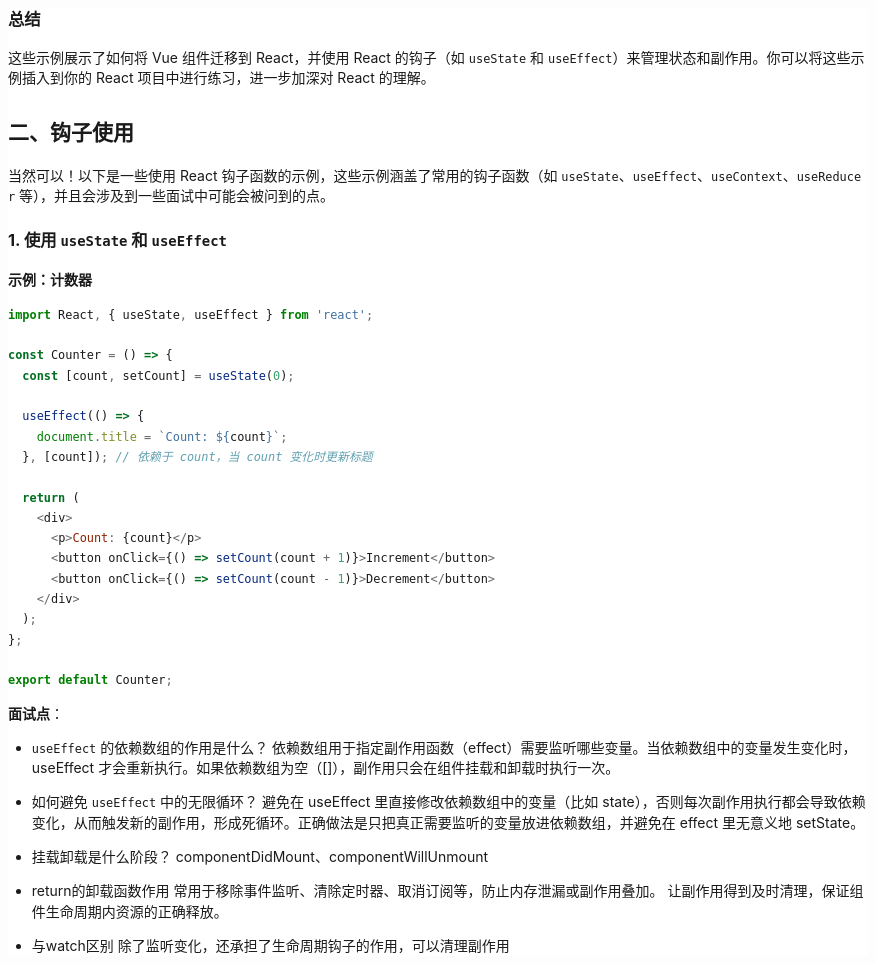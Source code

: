 ### 总结

这些示例展示了如何将 Vue 组件迁移到 React，并使用 React 的钩子（如 `useState` 和 `useEffect`）来管理状态和副作用。你可以将这些示例插入到你的 React 项目中进行练习，进一步加深对 React 的理解。






## 二、钩子使用
当然可以！以下是一些使用 React 钩子函数的示例，这些示例涵盖了常用的钩子函数（如 `useState`、`useEffect`、`useContext`、`useReducer` 等），并且会涉及到一些面试中可能会被问到的点。

### 1. 使用 `useState` 和 `useEffect`

**示例：计数器**

```javascript
import React, { useState, useEffect } from 'react';

const Counter = () => {
  const [count, setCount] = useState(0);

  useEffect(() => {
    document.title = `Count: ${count}`;
  }, [count]); // 依赖于 count，当 count 变化时更新标题

  return (
    <div>
      <p>Count: {count}</p>
      <button onClick={() => setCount(count + 1)}>Increment</button>
      <button onClick={() => setCount(count - 1)}>Decrement</button>
    </div>
  );
};

export default Counter;
```

**面试点**：
- `useEffect` 的依赖数组的作用是什么？
依赖数组用于指定副作用函数（effect）需要监听哪些变量。当依赖数组中的变量发生变化时，useEffect 才会重新执行。如果依赖数组为空（[]），副作用只会在组件挂载和卸载时执行一次。
- 如何避免 `useEffect` 中的无限循环？
避免在 useEffect 里直接修改依赖数组中的变量（比如 state），否则每次副作用执行都会导致依赖变化，从而触发新的副作用，形成死循环。正确做法是只把真正需要监听的变量放进依赖数组，并避免在 effect 里无意义地 setState。

- 挂载卸载是什么阶段？
componentDidMount、componentWillUnmount
- return的卸载函数作用
常用于移除事件监听、清除定时器、取消订阅等，防止内存泄漏或副作用叠加。
让副作用得到及时清理，保证组件生命周期内资源的正确释放。
- 与watch区别
除了监听变化，还承担了生命周期钩子的作用，可以清理副作用
